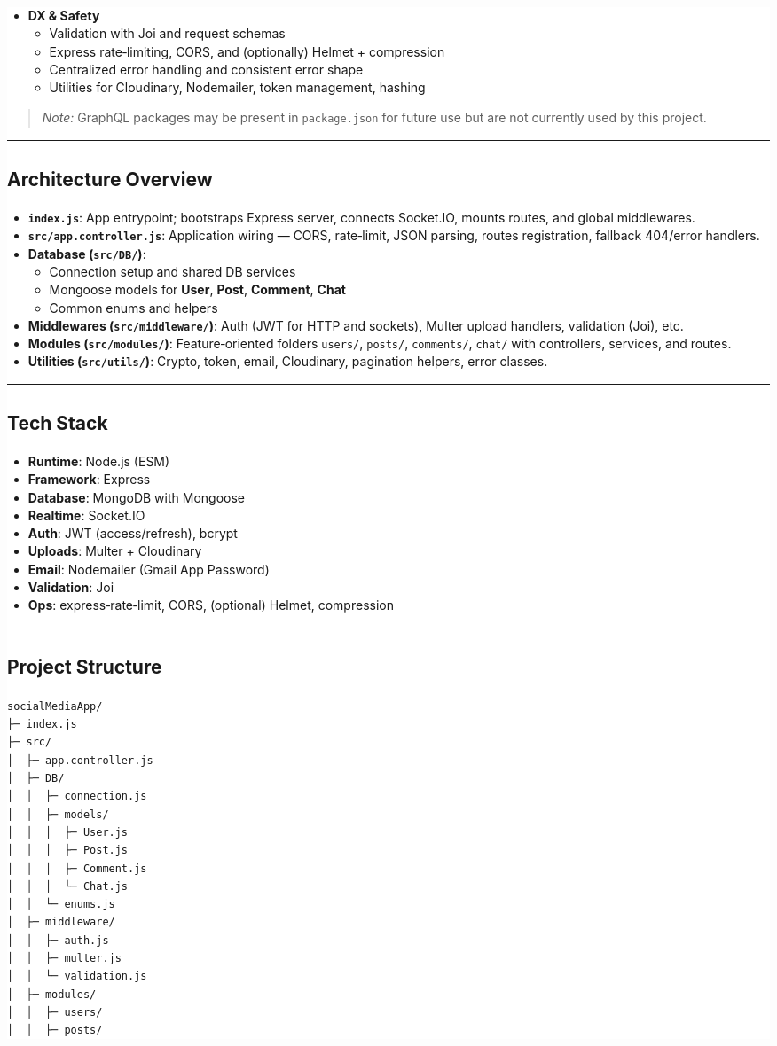 - **DX & Safety**
  - Validation with Joi and request schemas
  - Express rate‑limiting, CORS, and (optionally) Helmet + compression
  - Centralized error handling and consistent error shape
  - Utilities for Cloudinary, Nodemailer, token management, hashing

> _Note:_ GraphQL packages may be present in `package.json` for future use but are not currently used by this project.

---

## Architecture Overview
- **`index.js`**: App entrypoint; bootstraps Express server, connects Socket.IO, mounts routes, and global middlewares.
- **`src/app.controller.js`**: Application wiring — CORS, rate‑limit, JSON parsing, routes registration, fallback 404/error handlers.
- **Database (`src/DB/`)**:
  - Connection setup and shared DB services
  - Mongoose models for **User**, **Post**, **Comment**, **Chat**
  - Common enums and helpers
- **Middlewares (`src/middleware/`)**: Auth (JWT for HTTP and sockets), Multer upload handlers, validation (Joi), etc.
- **Modules (`src/modules/`)**: Feature‑oriented folders `users/`, `posts/`, `comments/`, `chat/` with controllers, services, and routes.
- **Utilities (`src/utils/`)**: Crypto, token, email, Cloudinary, pagination helpers, error classes.

---

## Tech Stack
- **Runtime**: Node.js (ESM)
- **Framework**: Express
- **Database**: MongoDB with Mongoose
- **Realtime**: Socket.IO
- **Auth**: JWT (access/refresh), bcrypt
- **Uploads**: Multer + Cloudinary
- **Email**: Nodemailer (Gmail App Password)
- **Validation**: Joi
- **Ops**: express‑rate‑limit, CORS, (optional) Helmet, compression

---

## Project Structure
```
socialMediaApp/
├─ index.js
├─ src/
│  ├─ app.controller.js
│  ├─ DB/
│  │  ├─ connection.js
│  │  ├─ models/
│  │  │  ├─ User.js
│  │  │  ├─ Post.js
│  │  │  ├─ Comment.js
│  │  │  └─ Chat.js
│  │  └─ enums.js
│  ├─ middleware/
│  │  ├─ auth.js
│  │  ├─ multer.js
│  │  └─ validation.js
│  ├─ modules/
│  │  ├─ users/
│  │  ├─ posts/
```